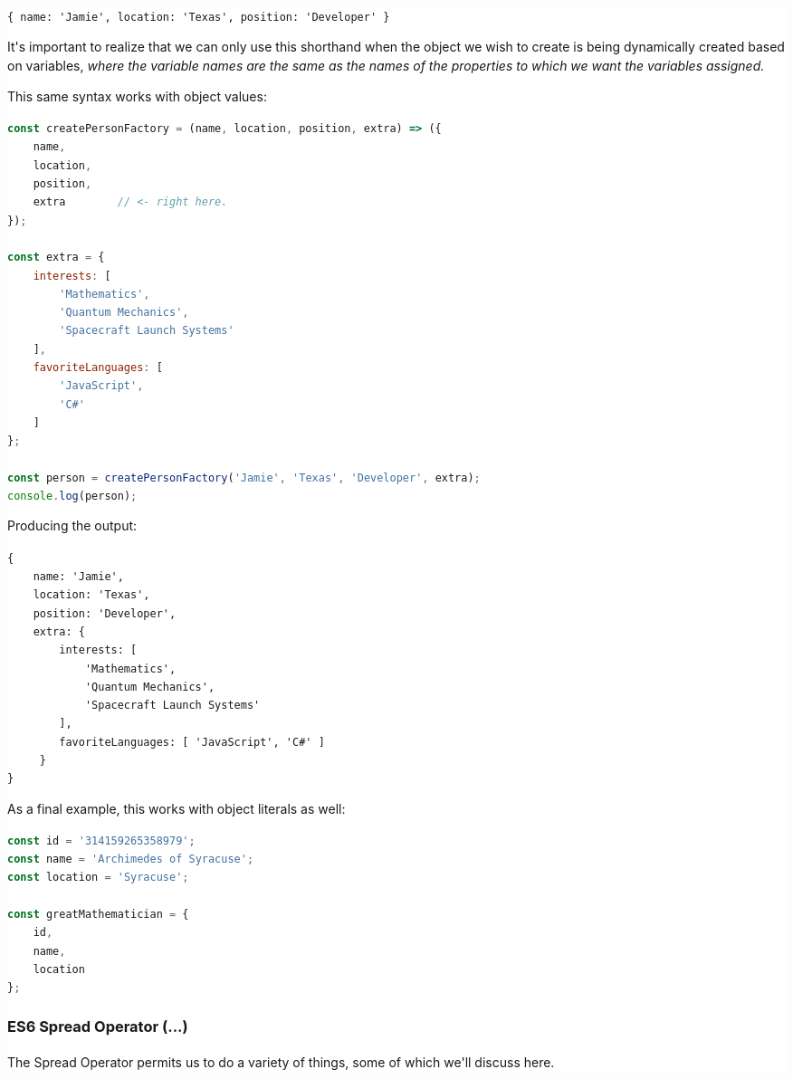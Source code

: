 ```textile
{ name: 'Jamie', location: 'Texas', position: 'Developer' }
```

It's important to realize that we can only use this shorthand when the object we wish to create is being dynamically created based on variables, *where the variable names are the same as the names of the properties to which we want the variables assigned.*

This same syntax works with object values:

```javascript
const createPersonFactory = (name, location, position, extra) => ({
    name,
    location,
    position,
    extra        // <- right here. 
});

const extra = {
    interests: [
        'Mathematics',
        'Quantum Mechanics',
        'Spacecraft Launch Systems'
    ],
    favoriteLanguages: [
        'JavaScript',
        'C#'
    ]
};

const person = createPersonFactory('Jamie', 'Texas', 'Developer', extra);
console.log(person);
```

Producing the output:

```textile
{ 
    name: 'Jamie',
    location: 'Texas',
    position: 'Developer',
    extra: { 
        interests: [ 
            'Mathematics',
            'Quantum Mechanics',
            'Spacecraft Launch Systems' 
        ],
        favoriteLanguages: [ 'JavaScript', 'C#' ]
     } 
}
```
As a final example, this works with object literals as well:
```javascript
const id = '314159265358979';
const name = 'Archimedes of Syracuse';
const location = 'Syracuse';

const greatMathematician = {
    id,
    name,
    location
};
```
### ES6 Spread Operator (...)
The Spread Operator permits us to do a variety of things, some of which we'll discuss here.

